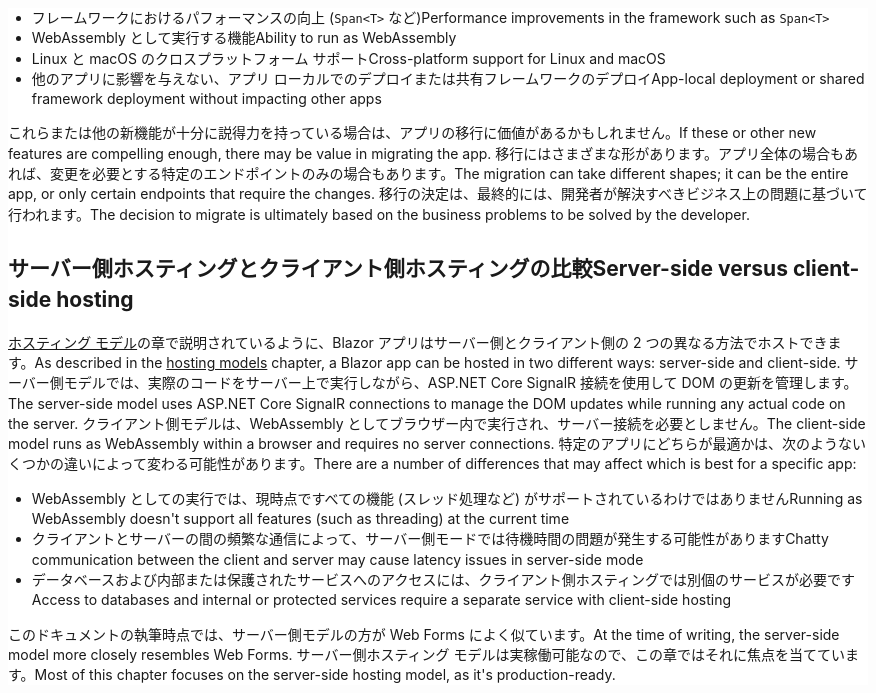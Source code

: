 - <span data-ttu-id="e5a33-115">フレームワークにおけるパフォーマンスの向上 (`Span<T>` など)</span><span class="sxs-lookup"><span data-stu-id="e5a33-115">Performance improvements in the framework such as `Span<T>`</span></span>
- <span data-ttu-id="e5a33-116">WebAssembly として実行する機能</span><span class="sxs-lookup"><span data-stu-id="e5a33-116">Ability to run as WebAssembly</span></span>
- <span data-ttu-id="e5a33-117">Linux と macOS のクロスプラットフォーム サポート</span><span class="sxs-lookup"><span data-stu-id="e5a33-117">Cross-platform support for Linux and macOS</span></span>
- <span data-ttu-id="e5a33-118">他のアプリに影響を与えない、アプリ ローカルでのデプロイまたは共有フレームワークのデプロイ</span><span class="sxs-lookup"><span data-stu-id="e5a33-118">App-local deployment or shared framework deployment without impacting other apps</span></span>

<span data-ttu-id="e5a33-119">これらまたは他の新機能が十分に説得力を持っている場合は、アプリの移行に価値があるかもしれません。</span><span class="sxs-lookup"><span data-stu-id="e5a33-119">If these or other new features are compelling enough, there may be value in migrating the app.</span></span> <span data-ttu-id="e5a33-120">移行にはさまざまな形があります。アプリ全体の場合もあれば、変更を必要とする特定のエンドポイントのみの場合もあります。</span><span class="sxs-lookup"><span data-stu-id="e5a33-120">The migration can take different shapes; it can be the entire app, or only certain endpoints that require the changes.</span></span> <span data-ttu-id="e5a33-121">移行の決定は、最終的には、開発者が解決すべきビジネス上の問題に基づいて行われます。</span><span class="sxs-lookup"><span data-stu-id="e5a33-121">The decision to migrate is ultimately based on the business problems to be solved by the developer.</span></span>

## <a name="server-side-versus-client-side-hosting"></a><span data-ttu-id="e5a33-122">サーバー側ホスティングとクライアント側ホスティングの比較</span><span class="sxs-lookup"><span data-stu-id="e5a33-122">Server-side versus client-side hosting</span></span>

<span data-ttu-id="e5a33-123">[ホスティング モデル](hosting-models.md)の章で説明されているように、Blazor アプリはサーバー側とクライアント側の 2 つの異なる方法でホストできます。</span><span class="sxs-lookup"><span data-stu-id="e5a33-123">As described in the [hosting models](hosting-models.md) chapter, a Blazor app can be hosted in two different ways: server-side and client-side.</span></span> <span data-ttu-id="e5a33-124">サーバー側モデルでは、実際のコードをサーバー上で実行しながら、ASP.NET Core SignalR 接続を使用して DOM の更新を管理します。</span><span class="sxs-lookup"><span data-stu-id="e5a33-124">The server-side model uses ASP.NET Core SignalR connections to manage the DOM updates while running any actual code on the server.</span></span> <span data-ttu-id="e5a33-125">クライアント側モデルは、WebAssembly としてブラウザー内で実行され、サーバー接続を必要としません。</span><span class="sxs-lookup"><span data-stu-id="e5a33-125">The client-side model runs as WebAssembly within a browser and requires no server connections.</span></span> <span data-ttu-id="e5a33-126">特定のアプリにどちらが最適かは、次のようないくつかの違いによって変わる可能性があります。</span><span class="sxs-lookup"><span data-stu-id="e5a33-126">There are a number of differences that may affect which is best for a specific app:</span></span>

- <span data-ttu-id="e5a33-127">WebAssembly としての実行では、現時点ですべての機能 (スレッド処理など) がサポートされているわけではありません</span><span class="sxs-lookup"><span data-stu-id="e5a33-127">Running as WebAssembly doesn't support all features (such as threading) at the current time</span></span>
- <span data-ttu-id="e5a33-128">クライアントとサーバーの間の頻繁な通信によって、サーバー側モードでは待機時間の問題が発生する可能性があります</span><span class="sxs-lookup"><span data-stu-id="e5a33-128">Chatty communication between the client and server may cause latency issues in server-side mode</span></span>
- <span data-ttu-id="e5a33-129">データベースおよび内部または保護されたサービスへのアクセスには、クライアント側ホスティングでは別個のサービスが必要です</span><span class="sxs-lookup"><span data-stu-id="e5a33-129">Access to databases and internal or protected services require a separate service with client-side hosting</span></span>

<span data-ttu-id="e5a33-130">このドキュメントの執筆時点では、サーバー側モデルの方が Web Forms によく似ています。</span><span class="sxs-lookup"><span data-stu-id="e5a33-130">At the time of writing, the server-side model more closely resembles Web Forms.</span></span> <span data-ttu-id="e5a33-131">サーバー側ホスティング モデルは実稼働可能なので、この章ではそれに焦点を当てています。</span><span class="sxs-lookup"><span data-stu-id="e5a33-131">Most of this chapter focuses on the server-side hosting model, as it's production-ready.</span></span>
